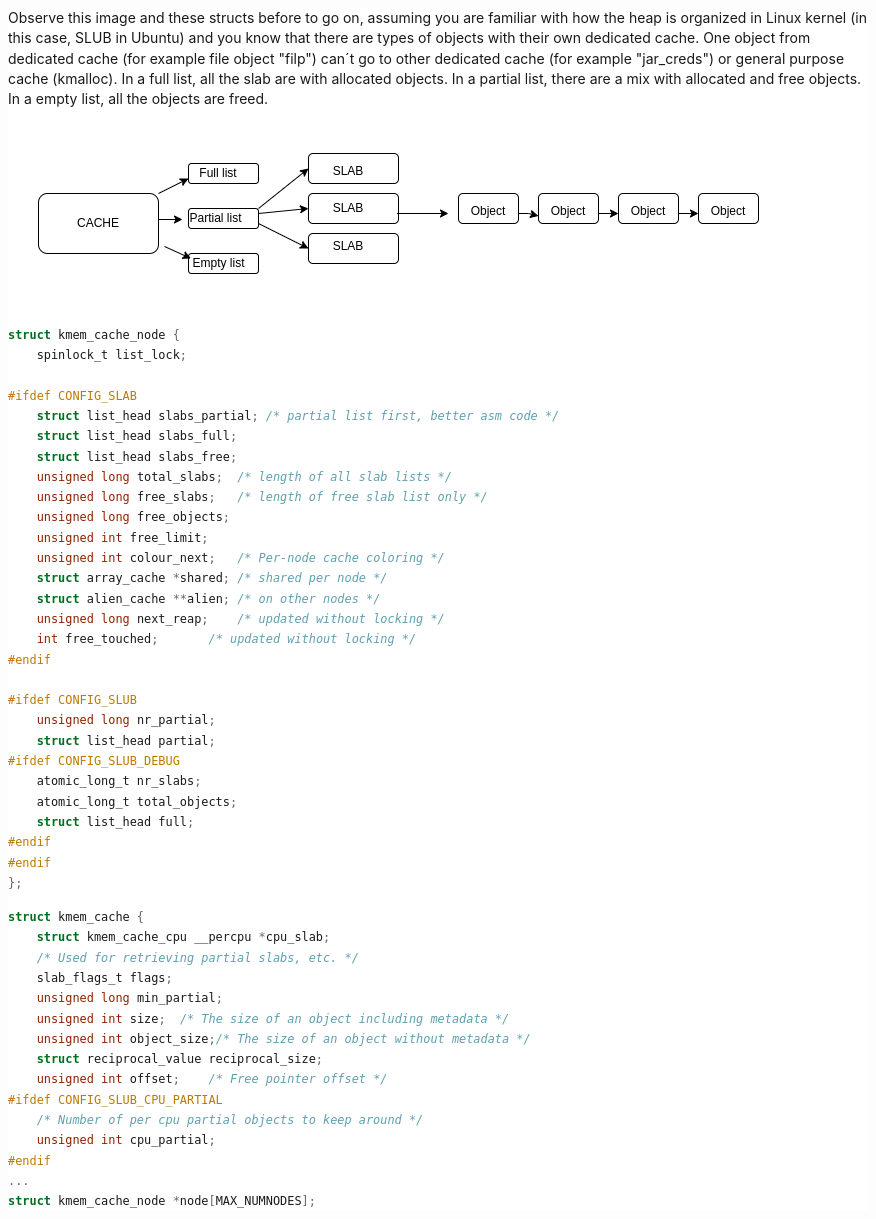 Observe this image and these structs before to go on, assuming you are familiar with how the heap is organized in Linux kernel (in this case, SLUB in Ubuntu) and you know that there are types of objects with their own dedicated cache. One object from dedicated cache (for example file object "filp") can´t go to other dedicated cache (for example "jar_creds") or general purpose cache (kmalloc). In a full list, all the slab are with allocated objects. In a partial list, there are a mix with allocated and free objects. In a empty list, all the objects are freed.

![SLUB](/assets/images/SLUB.png)

```C
struct kmem_cache_node {
	spinlock_t list_lock;

#ifdef CONFIG_SLAB
	struct list_head slabs_partial;	/* partial list first, better asm code */
	struct list_head slabs_full;
	struct list_head slabs_free;
	unsigned long total_slabs;	/* length of all slab lists */
	unsigned long free_slabs;	/* length of free slab list only */
	unsigned long free_objects;
	unsigned int free_limit;
	unsigned int colour_next;	/* Per-node cache coloring */
	struct array_cache *shared;	/* shared per node */
	struct alien_cache **alien;	/* on other nodes */
	unsigned long next_reap;	/* updated without locking */
	int free_touched;		/* updated without locking */
#endif

#ifdef CONFIG_SLUB
	unsigned long nr_partial;
	struct list_head partial;
#ifdef CONFIG_SLUB_DEBUG
	atomic_long_t nr_slabs;
	atomic_long_t total_objects;
	struct list_head full;
#endif
#endif
};
```
```C
struct kmem_cache {
	struct kmem_cache_cpu __percpu *cpu_slab;
	/* Used for retrieving partial slabs, etc. */
	slab_flags_t flags;
	unsigned long min_partial;
	unsigned int size;	/* The size of an object including metadata */
	unsigned int object_size;/* The size of an object without metadata */
	struct reciprocal_value reciprocal_size;
	unsigned int offset;	/* Free pointer offset */
#ifdef CONFIG_SLUB_CPU_PARTIAL
	/* Number of per cpu partial objects to keep around */
	unsigned int cpu_partial;
#endif
...
struct kmem_cache_node *node[MAX_NUMNODES];
```